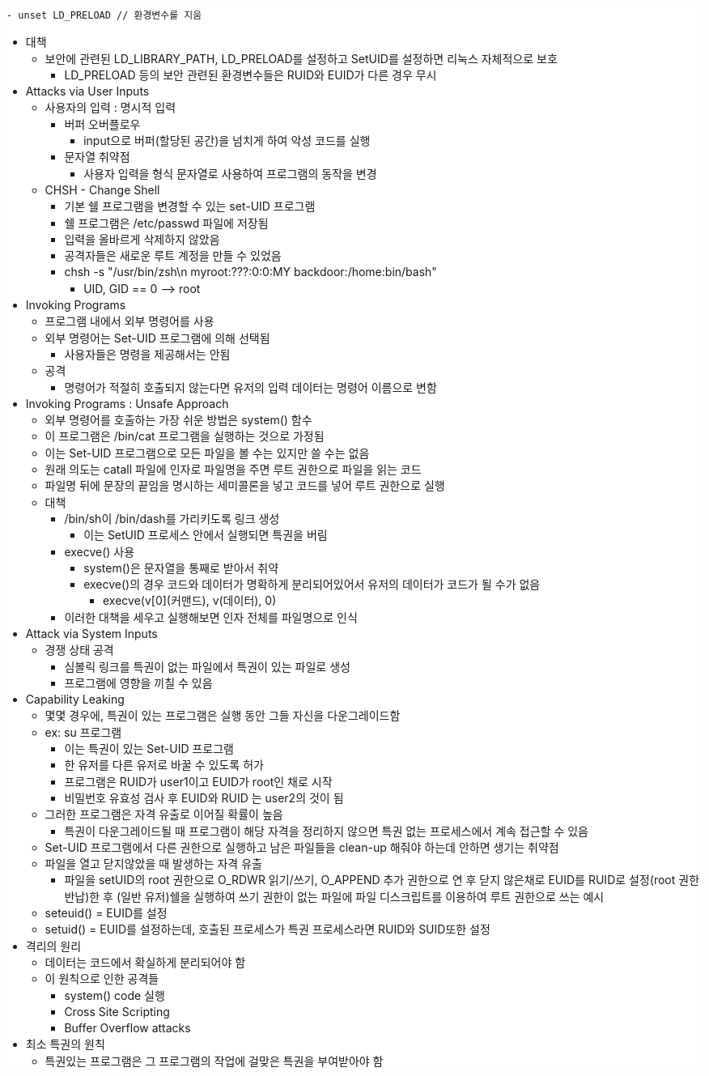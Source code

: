     - unset LD_PRELOAD // 환경변수를 지움
  - 대책
    - 보안에 관련된 LD_LIBRARY_PATH, LD_PRELOAD를 설정하고 SetUID를 설정하면 리눅스 자체적으로 보호
      - LD_PRELOAD 등의 보안 관련된 환경변수들은 RUID와 EUID가 다른 경우 무시
- Attacks via User Inputs
  - 사용자의 입력 : 명시적 입력
    - 버퍼 오버플로우
      - input으로 버퍼(할당된 공간)을 넘치게 하여 악성 코드를 실행
    - 문자열 취약점
      - 사용자 입력을 형식 문자열로 사용하여 프로그램의 동작을 변경
  - CHSH - Change Shell
    - 기본 쉘 프로그램을 변경할 수 있는 set-UID 프로그램
    - 쉘 프로그램은 /etc/passwd 파일에 저장됨
    - 입력을 올바르게 삭제하지 않았음
    - 공격자들은 새로운 루트 계정을 만들 수 있었음
    - chsh -s "/usr/bin/zsh\n myroot:???:0:0:MY backdoor:/home:bin/bash"
      - UID, GID == 0  --> root
- Invoking Programs
  - 프로그램 내에서 외부 명령어를 사용
  - 외부 명령어는 Set-UID  프로그램에 의해 선택됨
    - 사용자들은 명령을 제공해서는 안됨
  - 공격
    - 명령어가 적절히 호출되지 않는다면 유저의 입력 데이터는 명령어 이름으로 변함
- Invoking Programs : Unsafe Approach
  - 외부 명령어를 호출하는 가장 쉬운 방법은 system() 함수
  - 이 프로그램은 /bin/cat 프로그램을 실행하는 것으로 가정됨
  - 이는 Set-UID 프로그램으로 모든 파일을 볼 수는 있지만 쓸 수는 없음
  - 원래 의도는 catall 파일에 인자로 파일명을 주면 루트 권한으로 파일을 읽는 코드
  - 파일명 뒤에 문장의 끝임을 명시하는 세미콜론을 넣고 코드를 넣어 루트 권한으로 실행
  - 대책
    - /bin/sh이 /bin/dash를 가리키도록 링크 생성
      - 이는 SetUID 프로세스 안에서 실행되면 특권을 버림
    - execve() 사용
      - system()은 문자열을 통째로 받아서 취약
      - execve()의 경우 코드와 데이터가 명확하게 분리되어있어서 유저의 데이터가 코드가 될 수가 없음
        - execve(v[0]\(커맨드), v(데이터), 0)
    - 이러한 대책을 세우고 실행해보면 인자 전체를 파일명으로 인식
- Attack via System Inputs
  - 경쟁 상태 공격
    - 심볼릭 링크를 특권이 없는 파일에서 특권이 있는 파일로 생성
    - 프로그램에 영향을 끼칠 수 있음
- Capability Leaking
  - 몇몇 경우에, 특권이 있는 프로그램은 실행 동안 그들 자신을 다운그레이드함
  - ex: su 프로그램
    - 이는 특권이 있는 Set-UID 프로그램
    - 한 유저를 다른 유저로 바꿀 수 있도록 허가
    - 프로그램은 RUID가 user1이고 EUID가 root인 채로 시작
    - 비밀번호 유효성 검사 후 EUID와 RUID 는 user2의 것이 됨
  - 그러한 프로그램은 자격 유출로 이어질 확률이 높음
    - 특권이 다운그레이드될 때 프로그램이 해당 자격을 정리하지 않으면 특권 없는 프로세스에서 계속 접근할 수 있음
  - Set-UID 프로그램에서 다른 권한으로 실행하고 남은 파일들을 clean-up 해줘야 하는데 안하면 생기는 취약점
  - 파일을 열고 닫지않았을 때 발생하는 자격 유출
    - 파일을 setUID의 root 권한으로 O_RDWR 읽기/쓰기, O_APPEND 추가 권한으로 연 후 닫지 않은채로 EUID를 RUID로 설정(root 권한 반납)한 후 (일반 유저)쉘을 실행하여 쓰기 권한이 없는 파일에 파일 디스크립트를 이용하여 루트 권한으로 쓰는 예시
  - seteuid() = EUID를 설정
  - setuid() = EUID를 설정하는데, 호출된 프로세스가 특권 프로세스라면 RUID와 SUID또한 설정
- 격리의 원리
  - 데이터는 코드에서 확실하게 분리되어야 함
  - 이 원칙으로 인한 공격들
    - system() code 실행
    - Cross Site Scripting
    - Buffer Overflow attacks
- 최소 특권의 원칙
  - 특권있는 프로그램은 그 프로그램의 작업에 걸맞은 특권을 부여받아야 함